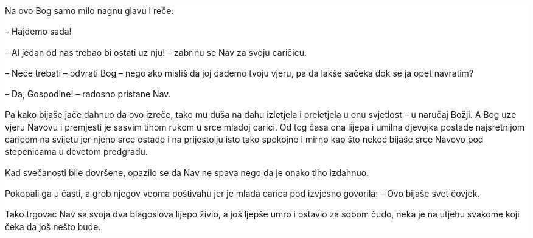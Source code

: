 Na ovo Bog samo milo nagnu glavu i reče:

– Hajdemo sada!

– Al jedan od nas trebao bi ostati uz nju! – zabrinu se Nav za svoju caričicu.

– Neće trebati – odvrati Bog – nego ako misliš da joj dademo tvoju vjeru, pa da lakše sačeka dok se ja opet navratim?

– Da, Gospodine! – radosno pristane Nav.

Pa kako bijaše jače dahnuo da ovo izreče, tako mu duša na dahu izletjela i preletjela u onu svjetlost – u naručaj Božji. A Bog uze vjeru Navovu i premjesti je sasvim tihom rukom u srce mladoj carici. Od tog časa ona lijepa i umilna djevojka postade najsretnijom caricom na svijetu jer njeno srce ostade i na prijestolju isto tako spokojno i mirno kao što nekoć bijaše srce Navovo pod stepenicama u devetom predgrađu.

Kad svečanosti bile dovršene, opazilo se da Nav ne spava nego da je onako tiho izdahnuo.

Pokopali ga u časti, a grob njegov veoma poštivahu jer je mlada carica pod izvjesno govorila: – Ovo bijaše svet čovjek.

Tako trgovac Nav sa svoja dva blagoslova lijepo živio, a još ljepše umro i ostavio za sobom čudo, neka je na utjehu svakome koji čeka da još nešto bude.
